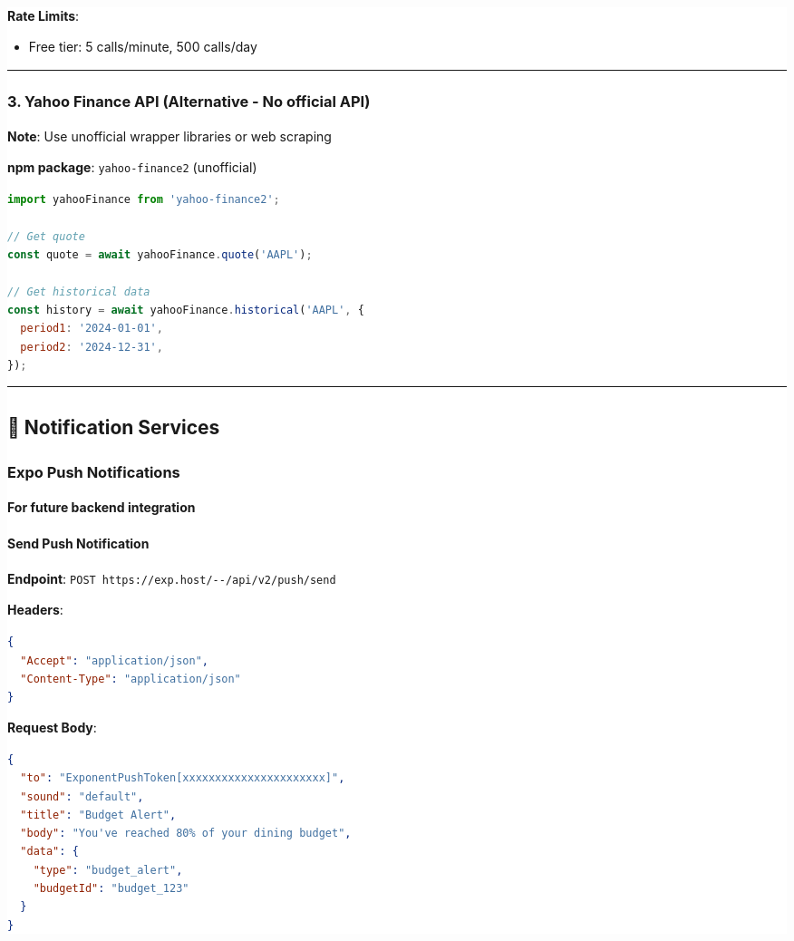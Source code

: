 **Rate Limits**: 
- Free tier: 5 calls/minute, 500 calls/day

---

### 3. Yahoo Finance API (Alternative - No official API)

**Note**: Use unofficial wrapper libraries or web scraping

**npm package**: `yahoo-finance2` (unofficial)

```javascript
import yahooFinance from 'yahoo-finance2';

// Get quote
const quote = await yahooFinance.quote('AAPL');

// Get historical data
const history = await yahooFinance.historical('AAPL', {
  period1: '2024-01-01',
  period2: '2024-12-31',
});
```

---

## 🔔 Notification Services

### Expo Push Notifications

**For future backend integration**

#### Send Push Notification

**Endpoint**: `POST https://exp.host/--/api/v2/push/send`

**Headers**:
```json
{
  "Accept": "application/json",
  "Content-Type": "application/json"
}
```

**Request Body**:
```json
{
  "to": "ExponentPushToken[xxxxxxxxxxxxxxxxxxxxxx]",
  "sound": "default",
  "title": "Budget Alert",
  "body": "You've reached 80% of your dining budget",
  "data": {
    "type": "budget_alert",
    "budgetId": "budget_123"
  }
}
```
